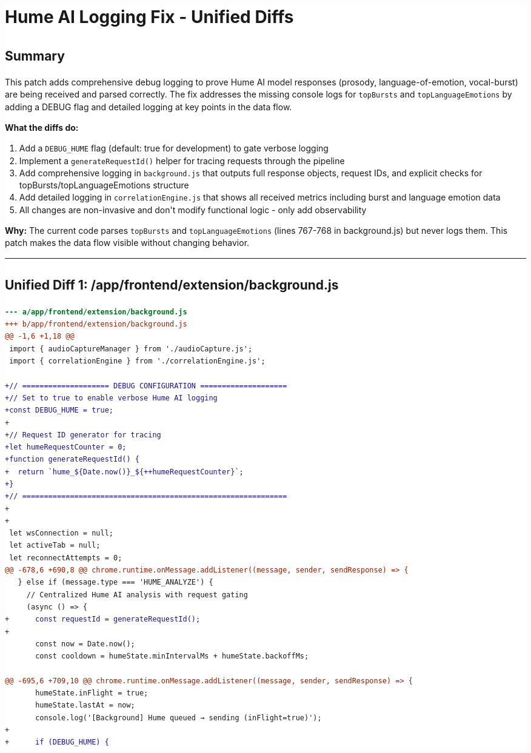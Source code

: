 # Hume AI Logging Fix - Unified Diffs

## Summary

This patch adds comprehensive debug logging to prove Hume AI model responses (prosody, language-of-emotion, vocal-burst) are being received and parsed correctly. The fix addresses the missing console logs for `topBursts` and `topLanguageEmotions` by adding a DEBUG flag and detailed logging at key points in the data flow.

**What the diffs do:**
1. Add a `DEBUG_HUME` flag (default: true for development) to gate verbose logging
2. Implement a `generateRequestId()` helper for tracing requests through the pipeline
3. Add comprehensive logging in `background.js` that outputs full response objects, request IDs, and explicit checks for topBursts/topLanguageEmotions structure
4. Add detailed logging in `correlationEngine.js` that shows all received metrics including burst and language emotion data
5. All changes are non-invasive and don't modify functional logic - only add observability

**Why:**
The current code parses `topBursts` and `topLanguageEmotions` (lines 767-768 in background.js) but never logs them. This patch makes the data flow visible without changing behavior.

---

## Unified Diff 1: /app/frontend/extension/background.js

```diff
--- a/app/frontend/extension/background.js
+++ b/app/frontend/extension/background.js
@@ -1,6 +1,18 @@
 import { audioCaptureManager } from './audioCapture.js';
 import { correlationEngine } from './correlationEngine.js';
 
+// ==================== DEBUG CONFIGURATION ====================
+// Set to true to enable verbose Hume AI logging
+const DEBUG_HUME = true;
+
+// Request ID generator for tracing
+let humeRequestCounter = 0;
+function generateRequestId() {
+  return `hume_${Date.now()}_${++humeRequestCounter}`;
+}
+// =============================================================
+
+
 let wsConnection = null;
 let activeTab = null;
 let reconnectAttempts = 0;
@@ -678,6 +690,8 @@ chrome.runtime.onMessage.addListener((message, sender, sendResponse) => {
   } else if (message.type === 'HUME_ANALYZE') {
     // Centralized Hume AI analysis with request gating
     (async () => {
+      const requestId = generateRequestId();
+      
       const now = Date.now();
       const cooldown = humeState.minIntervalMs + humeState.backoffMs;
       
@@ -695,6 +709,10 @@ chrome.runtime.onMessage.addListener((message, sender, sendResponse) => {
       humeState.inFlight = true;
       humeState.lastAt = now;
       console.log('[Background] Hume queued → sending (inFlight=true)');
+      
+      if (DEBUG_HUME) {
```